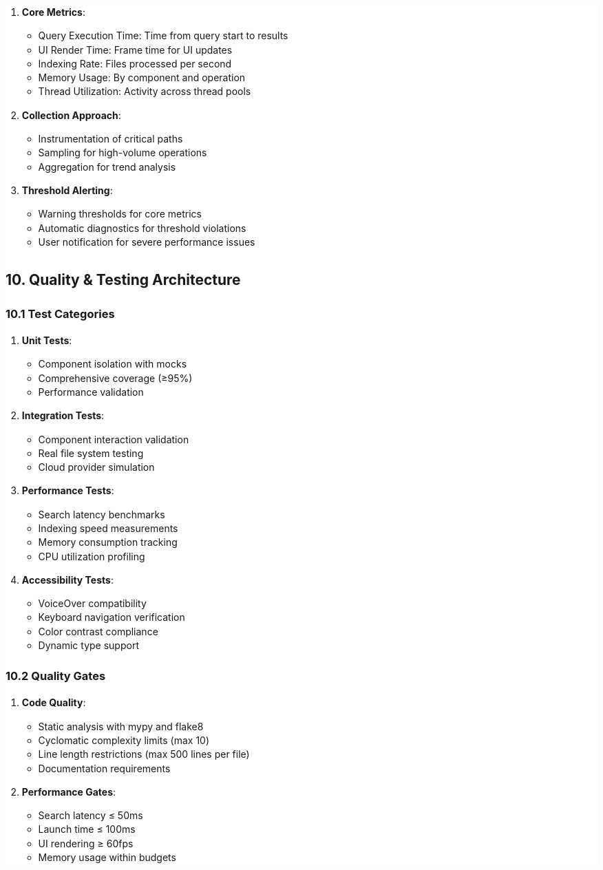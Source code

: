 1. **Core Metrics**:
   - Query Execution Time: Time from query start to results
   - UI Render Time: Frame time for UI updates
   - Indexing Rate: Files processed per second
   - Memory Usage: By component and operation
   - Thread Utilization: Activity across thread pools

2. **Collection Approach**:
   - Instrumentation of critical paths
   - Sampling for high-volume operations
   - Aggregation for trend analysis

3. **Threshold Alerting**:
   - Warning thresholds for core metrics
   - Automatic diagnostics for threshold violations
   - User notification for severe performance issues

## 10. Quality & Testing Architecture

### 10.1 Test Categories

1. **Unit Tests**:
   - Component isolation with mocks
   - Comprehensive coverage (≥95%)
   - Performance validation

2. **Integration Tests**:
   - Component interaction validation
   - Real file system testing
   - Cloud provider simulation

3. **Performance Tests**:
   - Search latency benchmarks
   - Indexing speed measurements
   - Memory consumption tracking
   - CPU utilization profiling

4. **Accessibility Tests**:
   - VoiceOver compatibility
   - Keyboard navigation verification
   - Color contrast compliance
   - Dynamic type support

### 10.2 Quality Gates

1. **Code Quality**:
   - Static analysis with mypy and flake8
   - Cyclomatic complexity limits (max 10)
   - Line length restrictions (max 500 lines per file)
   - Documentation requirements

2. **Performance Gates**:
   - Search latency ≤ 50ms
   - Launch time ≤ 100ms
   - UI rendering ≥ 60fps
   - Memory usage within budgets
